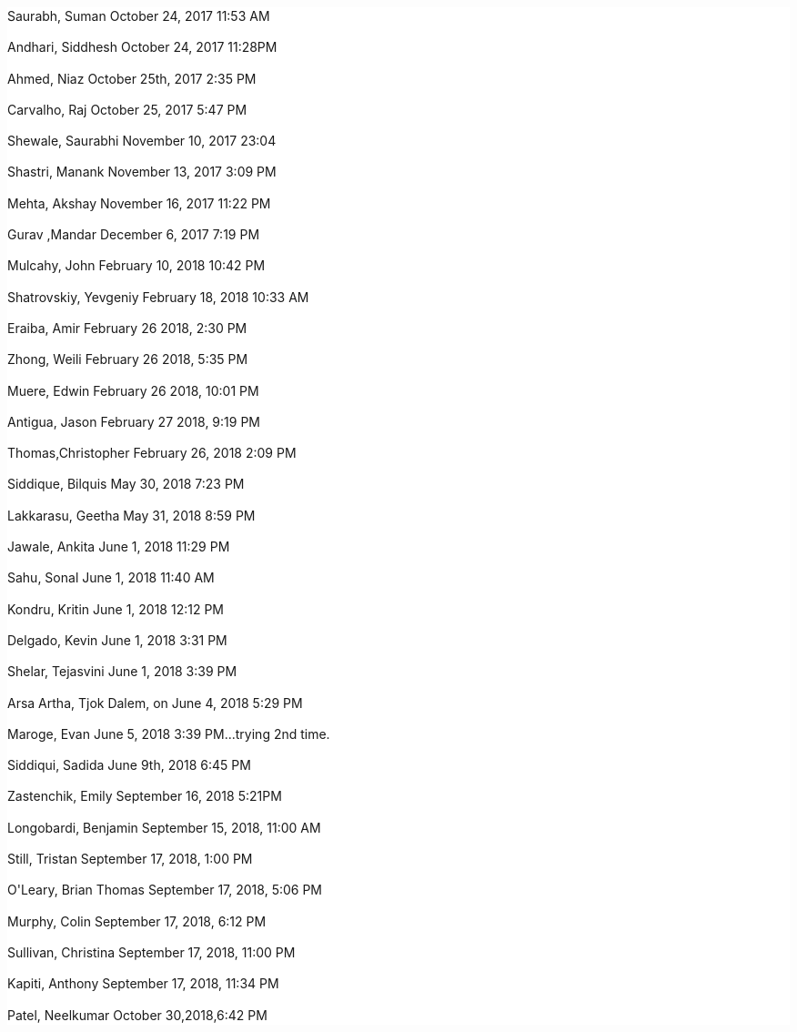Saurabh, Suman October 24, 2017 11:53 AM

Andhari, Siddhesh October 24, 2017 11:28PM

Ahmed, Niaz October 25th, 2017 2:35 PM

Carvalho, Raj October 25, 2017 5:47 PM

Shewale, Saurabhi November 10, 2017 23:04

Shastri, Manank November 13, 2017 3:09 PM

Mehta, Akshay November 16, 2017 11:22 PM

Gurav ,Mandar December 6, 2017 7:19 PM

Mulcahy, John February 10, 2018 10:42 PM

Shatrovskiy, Yevgeniy February 18, 2018 10:33 AM

Eraiba, Amir February 26 2018, 2:30 PM

Zhong, Weili February 26 2018, 5:35 PM

Muere, Edwin February 26 2018, 10:01 PM

Antigua, Jason February 27 2018, 9:19 PM

Thomas,Christopher February 26, 2018 2:09 PM

Siddique, Bilquis May 30, 2018 7:23 PM

Lakkarasu, Geetha May 31, 2018 8:59 PM

Jawale, Ankita June 1, 2018 11:29 PM

Sahu, Sonal June 1, 2018 11:40 AM

Kondru, Kritin June 1, 2018 12:12 PM

Delgado, Kevin June 1, 2018 3:31 PM

Shelar, Tejasvini June 1, 2018 3:39 PM

Arsa Artha, Tjok Dalem, on June 4, 2018 5:29 PM

Maroge, Evan June 5, 2018 3:39 PM...trying 2nd time. 

Siddiqui, Sadida June 9th, 2018 6:45 PM

Zastenchik, Emily September 16, 2018 5:21PM

Longobardi, Benjamin September 15, 2018, 11:00 AM

Still, Tristan September 17, 2018, 1:00 PM

O'Leary, Brian Thomas September 17, 2018, 5:06 PM

Murphy, Colin September 17, 2018, 6:12 PM

Sullivan, Christina September 17, 2018, 11:00 PM

Kapiti, Anthony September 17, 2018, 11:34 PM

Patel, Neelkumar October 30,2018,6:42 PM
